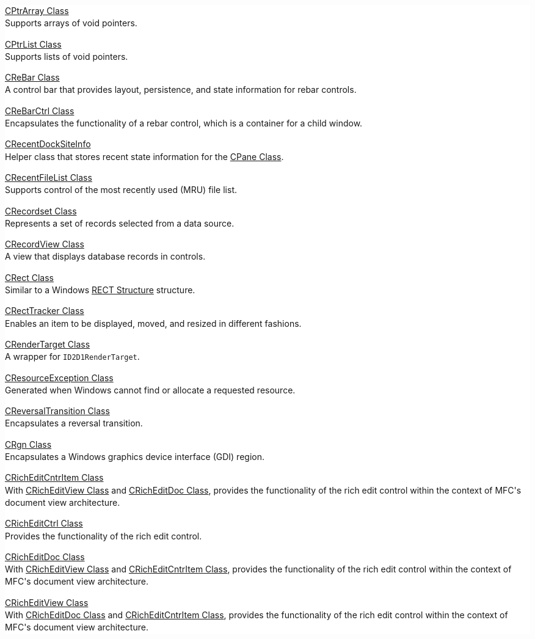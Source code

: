  [CPtrArray Class](../vs140/cptrarray-class.md)  
 Supports arrays of void pointers.  
  
 [CPtrList Class](../vs140/cptrlist-class.md)  
 Supports lists of void pointers.  
  
 [CReBar Class](../vs140/crebar-class.md)  
 A control bar that provides layout, persistence, and state information for rebar controls.  
  
 [CReBarCtrl Class](../vs140/crebarctrl-class.md)  
 Encapsulates the functionality of a rebar control, which is a container for a child window.  
  
 [CRecentDockSiteInfo](../vs140/crecentdocksiteinfo-class.md)  
 Helper class that stores recent state information for the [CPane Class](../vs140/cpane-class.md).  
  
 [CRecentFileList Class](../vs140/crecentfilelist-class.md)  
 Supports control of the most recently used (MRU) file list.  
  
 [CRecordset Class](../vs140/crecordset-class.md)  
 Represents a set of records selected from a data source.  
  
 [CRecordView Class](../vs140/crecordview-class.md)  
 A view that displays database records in controls.  
  
 [CRect Class](../vs140/crect-class.md)  
 Similar to a Windows [RECT Structure](../vs140/rect-structure.md) structure.  
  
 [CRectTracker Class](../vs140/crecttracker-class.md)  
 Enables an item to be displayed, moved, and resized in different fashions.  
  
 [CRenderTarget Class](../vs140/crendertarget-class.md)  
 A wrapper for `ID2D1RenderTarget`.  
  
 [CResourceException Class](../vs140/cresourceexception-class.md)  
 Generated when Windows cannot find or allocate a requested resource.  
  
 [CReversalTransition Class](../vs140/creversaltransition-class.md)  
 Encapsulates a reversal transition.  
  
 [CRgn Class](../vs140/crgn-class.md)  
 Encapsulates a Windows graphics device interface (GDI) region.  
  
 [CRichEditCntrItem Class](../vs140/cricheditcntritem-class.md)  
 With [CRichEditView Class](../vs140/cricheditview-class.md) and [CRichEditDoc Class](../vs140/cricheditdoc-class.md), provides the functionality of the rich edit control within the context of MFC's document view architecture.  
  
 [CRichEditCtrl Class](../vs140/cricheditctrl-class.md)  
 Provides the functionality of the rich edit control.  
  
 [CRichEditDoc Class](../vs140/cricheditdoc-class.md)  
 With [CRichEditView Class](../vs140/cricheditview-class.md) and [CRichEditCntrItem Class](../vs140/cricheditcntritem-class.md), provides the functionality of the rich edit control within the context of MFC's document view architecture.  
  
 [CRichEditView Class](../vs140/cricheditview-class.md)  
 With [CRichEditDoc Class](../vs140/cricheditdoc-class.md) and [CRichEditCntrItem Class](../vs140/cricheditcntritem-class.md), provides the functionality of the rich edit control within the context of MFC's document view architecture.  
  